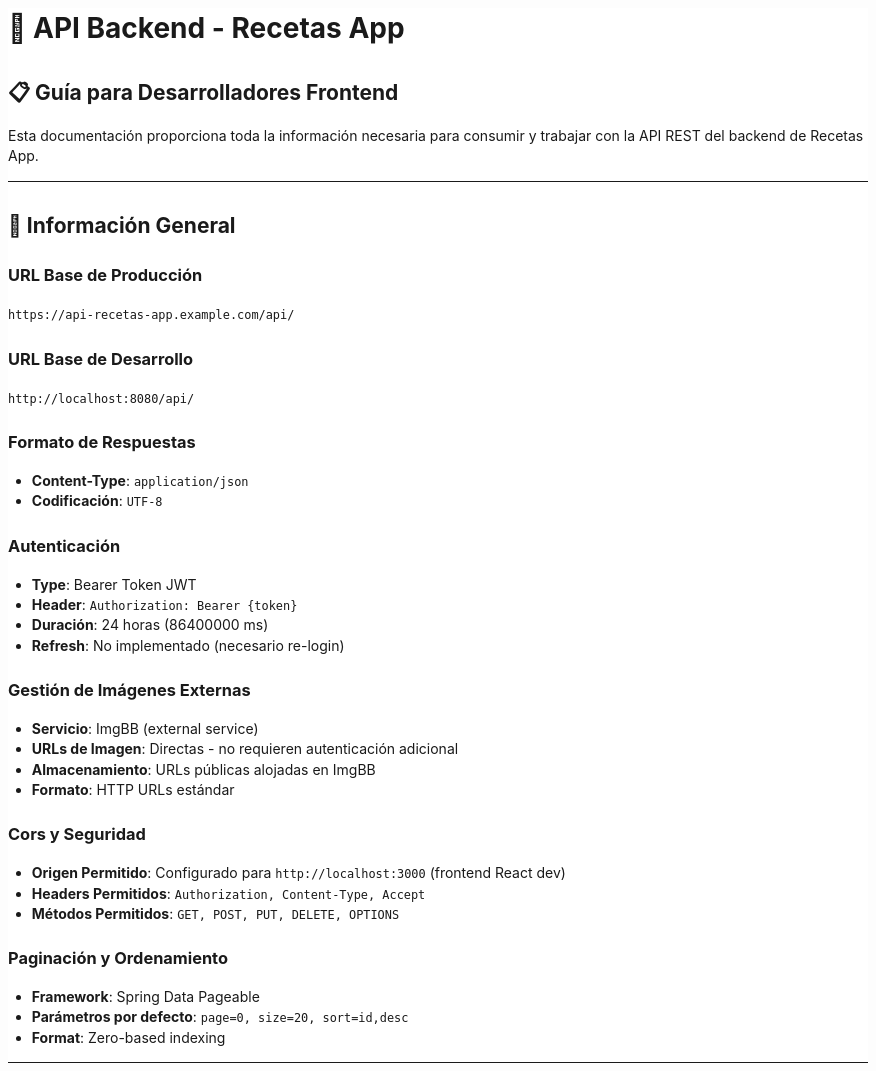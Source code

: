 # 🥘 API Backend - Recetas App

## 📋 Guía para Desarrolladores Frontend

Esta documentación proporciona toda la información necesaria para consumir y trabajar con la API REST del backend de Recetas App.

---

## 🚀 Información General

### URL Base de Producción
```
https://api-recetas-app.example.com/api/
```

### URL Base de Desarrollo
```
http://localhost:8080/api/
```

### Formato de Respuestas
- **Content-Type**: `application/json`
- **Codificación**: `UTF-8`

### Autenticación
- **Type**: Bearer Token JWT
- **Header**: `Authorization: Bearer {token}`
- **Duración**: 24 horas (86400000 ms)
- **Refresh**: No implementado (necesario re-login)

### Gestión de Imágenes Externas
- **Servicio**: ImgBB (external service)
- **URLs de Imagen**: Directas - no requieren autenticación adicional
- **Almacenamiento**: URLs públicas alojadas en ImgBB
- **Formato**: HTTP URLs estándar

### Cors y Seguridad
- **Origen Permitido**: Configurado para `http://localhost:3000` (frontend React dev)
- **Headers Permitidos**: `Authorization, Content-Type, Accept`
- **Métodos Permitidos**: `GET, POST, PUT, DELETE, OPTIONS`

### Paginación y Ordenamiento
- **Framework**: Spring Data Pageable
- **Parámetros por defecto**: `page=0, size=20, sort=id,desc`
- **Format**: Zero-based indexing

---
